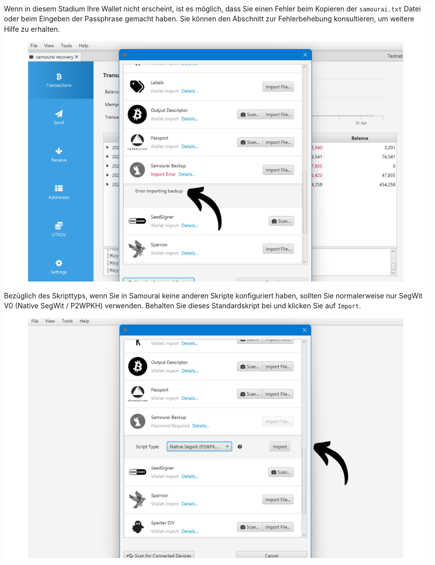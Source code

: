 Wenn in diesem Stadium Ihre Wallet nicht erscheint, ist es möglich, dass Sie einen Fehler beim Kopieren der `samourai.txt` Datei oder beim Eingeben der Passphrase gemacht haben. Sie können den Abschnitt zur Fehlerbehebung konsultieren, um weitere Hilfe zu erhalten.

![samourai](assets/8.webp)

Bezüglich des Skripttyps, wenn Sie in Samourai keine anderen Skripte konfiguriert haben, sollten Sie normalerweise nur SegWit V0 (Native SegWit / P2WPKH) verwenden. Behalten Sie dieses Standardskript bei und klicken Sie auf `Import`.

![samourai](assets/9.webp)
